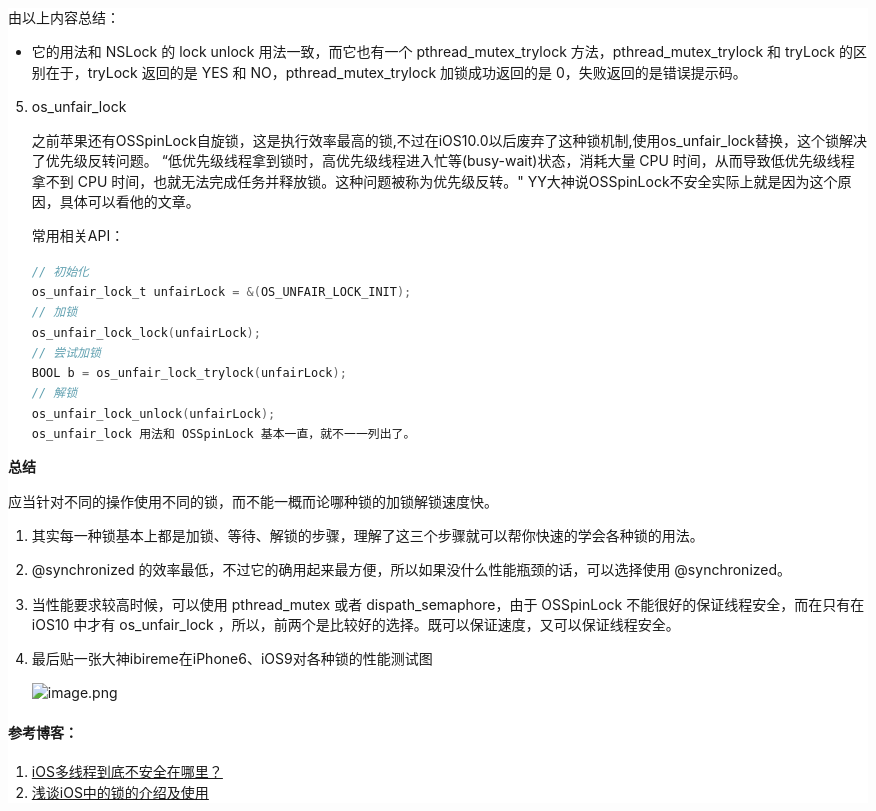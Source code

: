   由以上内容总结：

  - 它的用法和 NSLock 的 lock unlock 用法一致，而它也有一个 pthread_mutex_trylock 方法，pthread_mutex_trylock 和 tryLock 的区别在于，tryLock 返回的是 YES 和 NO，pthread_mutex_trylock 加锁成功返回的是 0，失败返回的是错误提示码。

    

5. os_unfair_lock

   之前苹果还有OSSpinLock自旋锁，这是执行效率最高的锁,不过在iOS10.0以后废弃了这种锁机制,使用os_unfair_lock替换，这个锁解决了优先级反转问题。
   “低优先级线程拿到锁时，高优先级线程进入忙等(busy-wait)状态，消耗大量 CPU 时间，从而导致低优先级线程拿不到 CPU 时间，也就无法完成任务并释放锁。这种问题被称为优先级反转。"
	 YY大神说OSSpinLock不安全实际上就是因为这个原因，具体可以看他的文章。
   
   常用相关API：
   
   ```objective-c
   // 初始化
   os_unfair_lock_t unfairLock = &(OS_UNFAIR_LOCK_INIT);
   // 加锁
   os_unfair_lock_lock(unfairLock);
   // 尝试加锁
   BOOL b = os_unfair_lock_trylock(unfairLock);
   // 解锁
   os_unfair_lock_unlock(unfairLock);
   os_unfair_lock 用法和 OSSpinLock 基本一直，就不一一列出了。
   ```

**总结**

   应当针对不同的操作使用不同的锁，而不能一概而论哪种锁的加锁解锁速度快。

   1. 其实每一种锁基本上都是加锁、等待、解锁的步骤，理解了这三个步骤就可以帮你快速的学会各种锁的用法。

   2. @synchronized 的效率最低，不过它的确用起来最方便，所以如果没什么性能瓶颈的话，可以选择使用 @synchronized。

   3. 当性能要求较高时候，可以使用 pthread_mutex 或者 dispath_semaphore，由于 OSSpinLock 不能很好的保证线程安全，而在只有在 iOS10 中才有 os_unfair_lock ，所以，前两个是比较好的选择。既可以保证速度，又可以保证线程安全。

   4. 最后贴一张大神ibireme在iPhone6、iOS9对各种锁的性能测试图

      ![image.png](http://cc.cocimg.com/api/uploads//20181119/1542606760677656.png)
#### 参考博客：
1. [iOS多线程到底不安全在哪里？](http://mrpeak.cn/blog/ios-thread-safety/)
2. [浅谈iOS中的锁的介绍及使用](https://www.jb51.net/article/127573.htm)